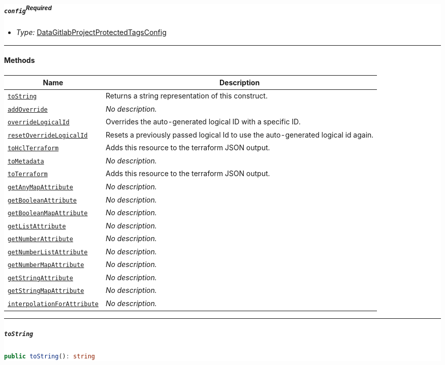 
##### `config`<sup>Required</sup> <a name="config" id="@cdktf/provider-gitlab.dataGitlabProjectProtectedTags.DataGitlabProjectProtectedTags.Initializer.parameter.config"></a>

- *Type:* <a href="#@cdktf/provider-gitlab.dataGitlabProjectProtectedTags.DataGitlabProjectProtectedTagsConfig">DataGitlabProjectProtectedTagsConfig</a>

---

#### Methods <a name="Methods" id="Methods"></a>

| **Name** | **Description** |
| --- | --- |
| <code><a href="#@cdktf/provider-gitlab.dataGitlabProjectProtectedTags.DataGitlabProjectProtectedTags.toString">toString</a></code> | Returns a string representation of this construct. |
| <code><a href="#@cdktf/provider-gitlab.dataGitlabProjectProtectedTags.DataGitlabProjectProtectedTags.addOverride">addOverride</a></code> | *No description.* |
| <code><a href="#@cdktf/provider-gitlab.dataGitlabProjectProtectedTags.DataGitlabProjectProtectedTags.overrideLogicalId">overrideLogicalId</a></code> | Overrides the auto-generated logical ID with a specific ID. |
| <code><a href="#@cdktf/provider-gitlab.dataGitlabProjectProtectedTags.DataGitlabProjectProtectedTags.resetOverrideLogicalId">resetOverrideLogicalId</a></code> | Resets a previously passed logical Id to use the auto-generated logical id again. |
| <code><a href="#@cdktf/provider-gitlab.dataGitlabProjectProtectedTags.DataGitlabProjectProtectedTags.toHclTerraform">toHclTerraform</a></code> | Adds this resource to the terraform JSON output. |
| <code><a href="#@cdktf/provider-gitlab.dataGitlabProjectProtectedTags.DataGitlabProjectProtectedTags.toMetadata">toMetadata</a></code> | *No description.* |
| <code><a href="#@cdktf/provider-gitlab.dataGitlabProjectProtectedTags.DataGitlabProjectProtectedTags.toTerraform">toTerraform</a></code> | Adds this resource to the terraform JSON output. |
| <code><a href="#@cdktf/provider-gitlab.dataGitlabProjectProtectedTags.DataGitlabProjectProtectedTags.getAnyMapAttribute">getAnyMapAttribute</a></code> | *No description.* |
| <code><a href="#@cdktf/provider-gitlab.dataGitlabProjectProtectedTags.DataGitlabProjectProtectedTags.getBooleanAttribute">getBooleanAttribute</a></code> | *No description.* |
| <code><a href="#@cdktf/provider-gitlab.dataGitlabProjectProtectedTags.DataGitlabProjectProtectedTags.getBooleanMapAttribute">getBooleanMapAttribute</a></code> | *No description.* |
| <code><a href="#@cdktf/provider-gitlab.dataGitlabProjectProtectedTags.DataGitlabProjectProtectedTags.getListAttribute">getListAttribute</a></code> | *No description.* |
| <code><a href="#@cdktf/provider-gitlab.dataGitlabProjectProtectedTags.DataGitlabProjectProtectedTags.getNumberAttribute">getNumberAttribute</a></code> | *No description.* |
| <code><a href="#@cdktf/provider-gitlab.dataGitlabProjectProtectedTags.DataGitlabProjectProtectedTags.getNumberListAttribute">getNumberListAttribute</a></code> | *No description.* |
| <code><a href="#@cdktf/provider-gitlab.dataGitlabProjectProtectedTags.DataGitlabProjectProtectedTags.getNumberMapAttribute">getNumberMapAttribute</a></code> | *No description.* |
| <code><a href="#@cdktf/provider-gitlab.dataGitlabProjectProtectedTags.DataGitlabProjectProtectedTags.getStringAttribute">getStringAttribute</a></code> | *No description.* |
| <code><a href="#@cdktf/provider-gitlab.dataGitlabProjectProtectedTags.DataGitlabProjectProtectedTags.getStringMapAttribute">getStringMapAttribute</a></code> | *No description.* |
| <code><a href="#@cdktf/provider-gitlab.dataGitlabProjectProtectedTags.DataGitlabProjectProtectedTags.interpolationForAttribute">interpolationForAttribute</a></code> | *No description.* |

---

##### `toString` <a name="toString" id="@cdktf/provider-gitlab.dataGitlabProjectProtectedTags.DataGitlabProjectProtectedTags.toString"></a>

```typescript
public toString(): string
```
